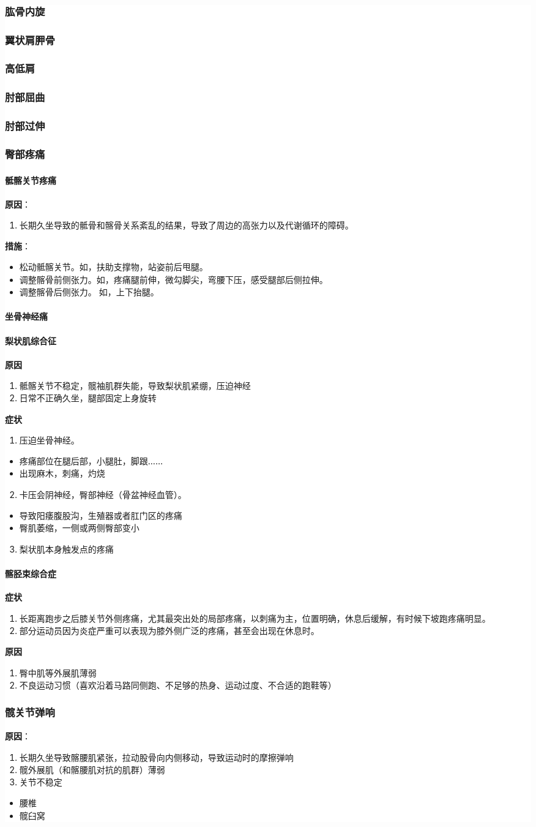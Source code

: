 ### 肱骨内旋

### 翼状肩胛骨

### 高低肩

### 肘部屈曲

### 肘部过伸



### 臀部疼痛
#### 骶髂关节疼痛
**原因**：
1. 长期久坐导致的骶骨和髂骨关系紊乱的结果，导致了周边的高张力以及代谢循环的障碍。

**措施**：
- 松动骶髂关节。如，扶助支撑物，站姿前后甩腿。
- 调整髂骨前侧张力。如，疼痛腿前伸，微勾脚尖，弯腰下压，感受腿部后侧拉伸。
- 调整髂骨后侧张力。 如，上下抬腿。
#### 坐骨神经痛
#### 梨状肌综合征
**原因**
1. 骶髂关节不稳定，髋袖肌群失能，导致梨状肌紧绷，压迫神经
2. 日常不正确久坐，腿部固定上身旋转

**症状**
1. 压迫坐骨神经。
  - 疼痛部位在腿后部，小腿肚，脚跟……
  - 出现麻木，刺痛，灼烧
2. 卡压会阴神经，臀部神经（骨盆神经血管）。
  - 导致阳痿腹股沟，生殖器或者肛门区的疼痛
  - 臀肌萎缩，一侧或两侧臀部变小
3. 梨状肌本身触发点的疼痛

#### 髂胫束综合症
**症状**
1. 长距离跑步之后膝关节外侧疼痛，尤其最突出处的局部疼痛，以刺痛为主，位置明确，休息后缓解，有时候下坡跑疼痛明显。
2. 部分运动员因为炎症严重可以表现为膝外侧广泛的疼痛，甚至会出现在休息时。

**原因**
1. 臀中肌等外展肌薄弱
2. 不良运动习惯（喜欢沿着马路同侧跑、不足够的热身、运动过度、不合适的跑鞋等）




### 髋关节弹响
**原因**：
1. 长期久坐导致髂腰肌紧张，拉动股骨向内侧移动，导致运动时的摩擦弹响
2. 髋外展肌（和髂腰肌对抗的肌群）薄弱
3. 关节不稳定
  - 腰椎
  - 髋臼窝
